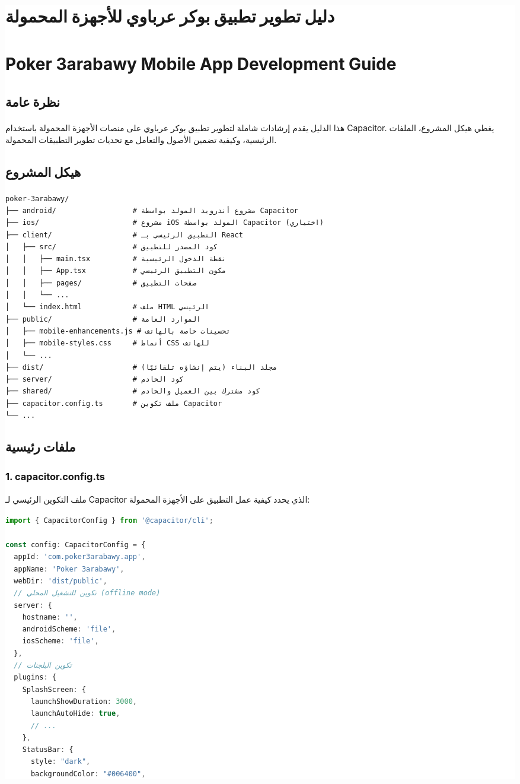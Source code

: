 # دليل تطوير تطبيق بوكر عرباوي للأجهزة المحمولة
# Poker 3arabawy Mobile App Development Guide

## نظرة عامة
هذا الدليل يقدم إرشادات شاملة لتطوير تطبيق بوكر عرباوي على منصات الأجهزة المحمولة باستخدام Capacitor. يغطي هيكل المشروع، الملفات الرئيسية، وكيفية تضمين الأصول والتعامل مع تحديات تطوير التطبيقات المحمولة.

## هيكل المشروع

```
poker-3arabawy/
├── android/                  # مشروع أندرويد المولد بواسطة Capacitor
├── ios/                      # مشروع iOS المولد بواسطة Capacitor (اختياري)
├── client/                   # التطبيق الرئيسي بـ React
│   ├── src/                  # كود المصدر للتطبيق
│   │   ├── main.tsx          # نقطة الدخول الرئيسية
│   │   ├── App.tsx           # مكون التطبيق الرئيسي
│   │   ├── pages/            # صفحات التطبيق
│   │   └── ...
│   └── index.html            # ملف HTML الرئيسي
├── public/                   # الموارد العامة
│   ├── mobile-enhancements.js # تحسينات خاصة بالهاتف
│   ├── mobile-styles.css     # أنماط CSS للهاتف
│   └── ...
├── dist/                     # مجلد البناء (يتم إنشاؤه تلقائيًا)
├── server/                   # كود الخادم
├── shared/                   # كود مشترك بين العميل والخادم
├── capacitor.config.ts       # ملف تكوين Capacitor
└── ...
```

## ملفات رئيسية

### 1. capacitor.config.ts
ملف التكوين الرئيسي لـ Capacitor الذي يحدد كيفية عمل التطبيق على الأجهزة المحمولة:

```typescript
import { CapacitorConfig } from '@capacitor/cli';

const config: CapacitorConfig = {
  appId: 'com.poker3arabawy.app',
  appName: 'Poker 3arabawy',
  webDir: 'dist/public',
  // تكوين للتشغيل المحلي (offline mode)
  server: {
    hostname: '',
    androidScheme: 'file',
    iosScheme: 'file',
  },
  // تكوين البلجنات
  plugins: {
    SplashScreen: {
      launchShowDuration: 3000,
      launchAutoHide: true,
      // ...
    },
    StatusBar: {
      style: "dark",
      backgroundColor: "#006400",
```